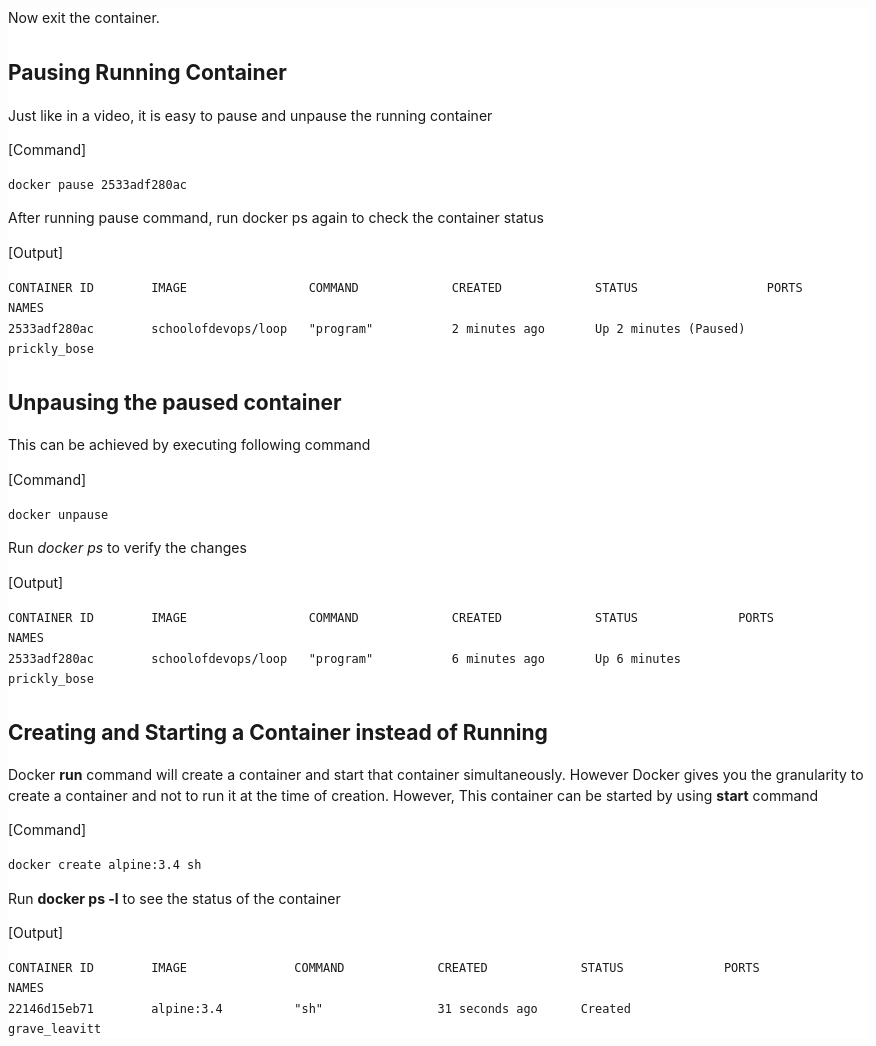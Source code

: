 Now exit the container.

## Pausing Running Container  
Just like in a video, it is easy to pause and unpause the running container

[Command]  
```
docker pause 2533adf280ac
```

After running pause command, run docker ps again to check the container status

[Output]  
```
CONTAINER ID        IMAGE                 COMMAND             CREATED             STATUS                  PORTS               NAMES
2533adf280ac        schoolofdevops/loop   "program"           2 minutes ago       Up 2 minutes (Paused)                       prickly_bose
```

## Unpausing the paused container  
This can be achieved by executing following command

[Command]  
```
docker unpause
```

Run *docker ps* to verify the changes

[Output]  
```
CONTAINER ID        IMAGE                 COMMAND             CREATED             STATUS              PORTS               NAMES
2533adf280ac        schoolofdevops/loop   "program"           6 minutes ago       Up 6 minutes                            prickly_bose
```

## Creating and Starting a Container instead of Running  
Docker **run** command will create a container and start that container simultaneously. However Docker gives you the granularity to create a container and not to run it at the time of creation. However, This container can be started by using **start** command

[Command]  
```
docker create alpine:3.4 sh
```

Run **docker ps -l** to see the status of the container

[Output]  
```
CONTAINER ID        IMAGE               COMMAND             CREATED             STATUS              PORTS               NAMES
22146d15eb71        alpine:3.4          "sh"                31 seconds ago      Created                                 grave_leavitt
```
